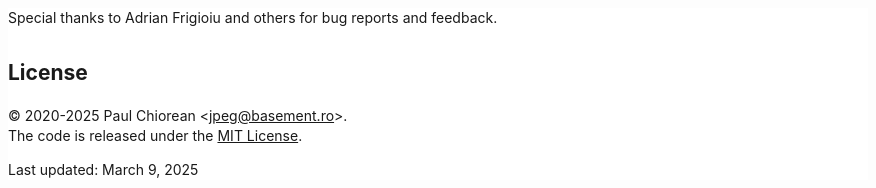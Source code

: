 Special thanks to Adrian Frigioiu and others for bug reports and feedback.

## License

© 2020-2025 Paul Chiorean \<jpeg@basement.ro\>.\
The code is released under the [MIT License](License.txt).

Last updated: March 9, 2025

[^1]: Releases may be a little old. The latest version is in the [dev](https://github.com/pchiorean/Indentz/tree/dev) branch, which is what I actually use, so it's relatively tested, but… beware. ;)

[^2]: The value is configurable by editing the constant `SNAP_PCT` from `fitTo()`.
